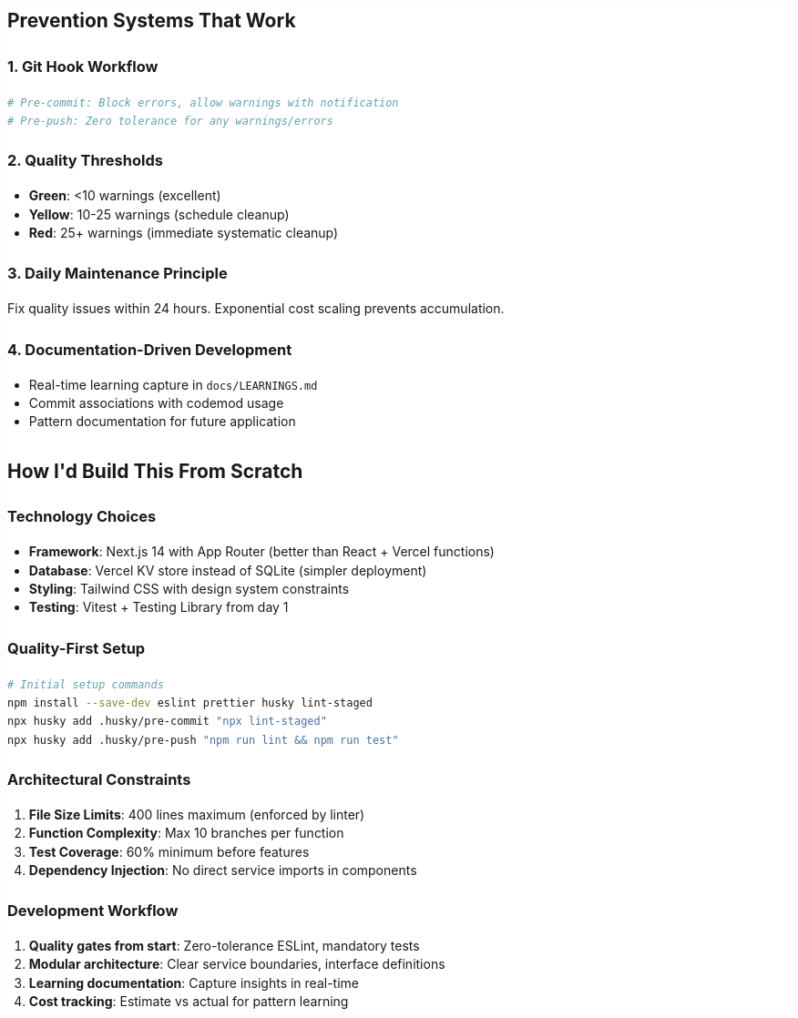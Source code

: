 ## Prevention Systems That Work

### 1. Git Hook Workflow
```bash
# Pre-commit: Block errors, allow warnings with notification
# Pre-push: Zero tolerance for any warnings/errors
```

### 2. Quality Thresholds
- **Green**: <10 warnings (excellent)
- **Yellow**: 10-25 warnings (schedule cleanup)
- **Red**: 25+ warnings (immediate systematic cleanup)

### 3. Daily Maintenance Principle
Fix quality issues within 24 hours. Exponential cost scaling prevents accumulation.

### 4. Documentation-Driven Development
- Real-time learning capture in `docs/LEARNINGS.md`
- Commit associations with codemod usage
- Pattern documentation for future application

## How I'd Build This From Scratch

### Technology Choices
- **Framework**: Next.js 14 with App Router (better than React + Vercel functions)
- **Database**: Vercel KV store instead of SQLite (simpler deployment)
- **Styling**: Tailwind CSS with design system constraints
- **Testing**: Vitest + Testing Library from day 1

### Quality-First Setup
```bash
# Initial setup commands
npm install --save-dev eslint prettier husky lint-staged
npx husky add .husky/pre-commit "npx lint-staged"
npx husky add .husky/pre-push "npm run lint && npm run test"
```

### Architectural Constraints
1. **File Size Limits**: 400 lines maximum (enforced by linter)
2. **Function Complexity**: Max 10 branches per function
3. **Test Coverage**: 60% minimum before features
4. **Dependency Injection**: No direct service imports in components

### Development Workflow
1. **Quality gates from start**: Zero-tolerance ESLint, mandatory tests
2. **Modular architecture**: Clear service boundaries, interface definitions
3. **Learning documentation**: Capture insights in real-time
4. **Cost tracking**: Estimate vs actual for pattern learning

